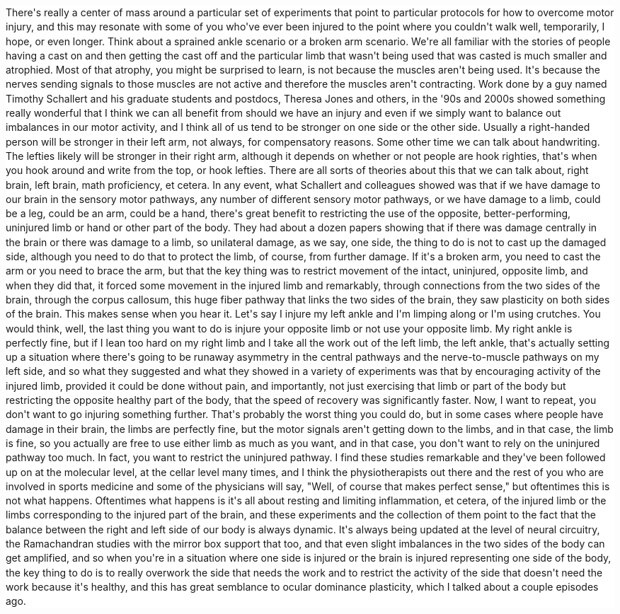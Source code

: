 There's really a center of mass around a particular set of experiments that point to particular protocols for how to overcome motor injury, and this may resonate with some of you who've ever been injured to the point where you couldn't walk well, temporarily, I hope, or even longer. Think about a sprained ankle scenario or a broken arm scenario. We're all familiar with the stories of people having a cast on and then getting the cast off and the particular limb that wasn't being used that was casted is much smaller and atrophied. Most of that atrophy, you might be surprised to learn, is not because the muscles aren't being used. It's because the nerves sending signals to those muscles are not active and therefore the muscles aren't contracting. Work done by a guy named Timothy Schallert and his graduate students and postdocs, Theresa Jones and others, in the '90s and 2000s showed something really wonderful that I think we can all benefit from should we have an injury and even if we simply want to balance out imbalances in our motor activity, and I think all of us tend to be stronger on one side or the other side. Usually a right-handed person will be stronger in their left arm, not always, for compensatory reasons. Some other time we can talk about handwriting. The lefties likely will be stronger in their right arm, although it depends on whether or not people are hook righties, that's when you hook around and write from the top, or hook lefties. There are all sorts of theories about this that we can talk about, right brain, left brain, math proficiency, et cetera. In any event, what Schallert and colleagues showed was that if we have damage to our brain in the sensory motor pathways, any number of different sensory motor pathways, or we have damage to a limb, could be a leg, could be an arm, could be a hand, there's great benefit to restricting the use of the opposite, better-performing, uninjured limb or hand or other part of the body. They had about a dozen papers showing that if there was damage centrally in the brain or there was damage to a limb, so unilateral damage, as we say, one side, the thing to do is not to cast up the damaged side, although you need to do that to protect the limb, of course, from further damage. If it's a broken arm, you need to cast the arm or you need to brace the arm, but that the key thing was to restrict movement of the intact, uninjured, opposite limb, and when they did that, it forced some movement in the injured limb and remarkably, through connections from the two sides of the brain, through the corpus callosum, this huge fiber pathway that links the two sides of the brain, they saw plasticity on both sides of the brain. This makes sense when you hear it. Let's say I injure my left ankle and I'm limping along or I'm using crutches. You would think, well, the last thing you want to do is injure your opposite limb or not use your opposite limb. My right ankle is perfectly fine, but if I lean too hard on my right limb and I take all the work out of the left limb, the left ankle, that's actually setting up a situation where there's going to be runaway asymmetry in the central pathways and the nerve-to-muscle pathways on my left side, and so what they suggested and what they showed in a variety of experiments was that by encouraging activity of the injured limb, provided it could be done without pain, and importantly, not just exercising that limb or part of the body but restricting the opposite healthy part of the body, that the speed of recovery was significantly faster. Now, I want to repeat, you don't want to go injuring something further. That's probably the worst thing you could do, but in some cases where people have damage in their brain, the limbs are perfectly fine, but the motor signals aren't getting down to the limbs, and in that case, the limb is fine, so you actually are free to use either limb as much as you want, and in that case, you don't want to rely on the uninjured pathway too much. In fact, you want to restrict the uninjured pathway. I find these studies remarkable and they've been followed up on at the molecular level, at the cellar level many times, and I think the physiotherapists out there and the rest of you who are involved in sports medicine and some of the physicians will say, "Well, of course that makes perfect sense," but oftentimes this is not what happens. Oftentimes what happens is it's all about resting and limiting inflammation, et cetera, of the injured limb or the limbs corresponding to the injured part of the brain, and these experiments and the collection of them point to the fact that the balance between the right and left side of our body is always dynamic. It's always being updated at the level of neural circuitry, the Ramachandran studies with the mirror box support that too, and that even slight imbalances in the two sides of the body can get amplified, and so when you're in a situation where one side is injured or the brain is injured representing one side of the body, the key thing to do is to really overwork the side that needs the work and to restrict the activity of the side that doesn't need the work because it's healthy, and this has great semblance to ocular dominance plasticity, which I talked about a couple episodes ago.
